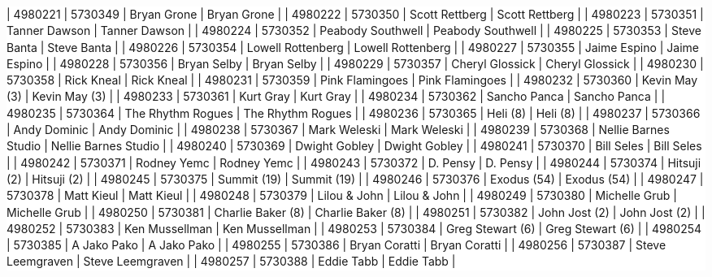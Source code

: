 | 4980221 | 5730349 | Bryan Grone | Bryan Grone |
| 4980222 | 5730350 | Scott Rettberg | Scott Rettberg |
| 4980223 | 5730351 | Tanner Dawson | Tanner Dawson |
| 4980224 | 5730352 | Peabody Southwell | Peabody Southwell |
| 4980225 | 5730353 | Steve Banta | Steve Banta |
| 4980226 | 5730354 | Lowell Rottenberg | Lowell Rottenberg |
| 4980227 | 5730355 | Jaime Espino | Jaime Espino |
| 4980228 | 5730356 | Bryan Selby | Bryan Selby |
| 4980229 | 5730357 | Cheryl Glossick | Cheryl Glossick |
| 4980230 | 5730358 | Rick Kneal | Rick Kneal |
| 4980231 | 5730359 | Pink Flamingoes | Pink Flamingoes |
| 4980232 | 5730360 | Kevin May (3) | Kevin May (3) |
| 4980233 | 5730361 | Kurt Gray | Kurt Gray |
| 4980234 | 5730362 | Sancho Panca | Sancho Panca |
| 4980235 | 5730364 | The Rhythm Rogues | The Rhythm Rogues |
| 4980236 | 5730365 | Heli (8) | Heli (8) |
| 4980237 | 5730366 | Andy Dominic | Andy Dominic |
| 4980238 | 5730367 | Mark Weleski | Mark Weleski |
| 4980239 | 5730368 | Nellie Barnes Studio | Nellie Barnes Studio |
| 4980240 | 5730369 | Dwight Gobley | Dwight Gobley |
| 4980241 | 5730370 | Bill Seles | Bill Seles |
| 4980242 | 5730371 | Rodney Yemc | Rodney Yemc |
| 4980243 | 5730372 | D. Pensy | D. Pensy |
| 4980244 | 5730374 | Hitsuji (2) | Hitsuji (2) |
| 4980245 | 5730375 | Summit (19) | Summit (19) |
| 4980246 | 5730376 | Exodus (54) | Exodus (54) |
| 4980247 | 5730378 | Matt Kieul | Matt Kieul |
| 4980248 | 5730379 | Lilou & John | Lilou & John |
| 4980249 | 5730380 | Michelle Grub | Michelle Grub |
| 4980250 | 5730381 | Charlie Baker (8) | Charlie Baker (8) |
| 4980251 | 5730382 | John Jost (2) | John Jost (2) |
| 4980252 | 5730383 | Ken Mussellman | Ken Mussellman |
| 4980253 | 5730384 | Greg Stewart (6) | Greg Stewart (6) |
| 4980254 | 5730385 | A Jako Pako | A Jako Pako |
| 4980255 | 5730386 | Bryan Coratti | Bryan Coratti |
| 4980256 | 5730387 | Steve Leemgraven | Steve Leemgraven |
| 4980257 | 5730388 | Eddie Tabb | Eddie Tabb |